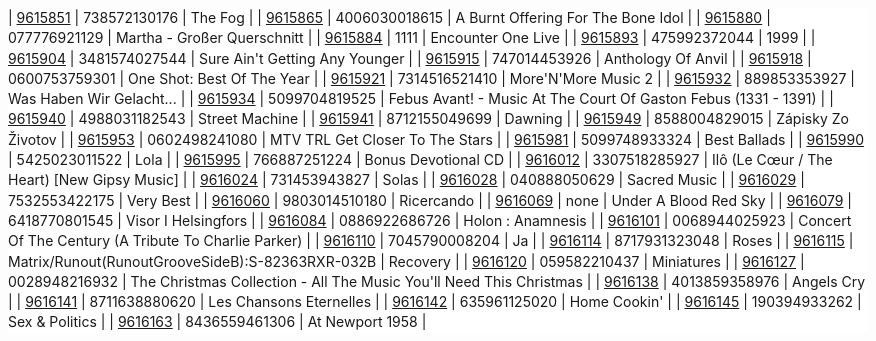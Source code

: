 | [9615851](https://www.discogs.com/release/9615851) | 738572130176 | The Fog |
| [9615865](https://www.discogs.com/release/9615865) | 4006030018615 | A Burnt Offering For The Bone Idol |
| [9615880](https://www.discogs.com/release/9615880) | 077776921129 | Martha - Großer Querschnitt |
| [9615884](https://www.discogs.com/release/9615884) | 1111 | Encounter One Live |
| [9615893](https://www.discogs.com/release/9615893) | 475992372044 | 1999 |
| [9615904](https://www.discogs.com/release/9615904) | 3481574027544 | Sure Ain't Getting Any Younger |
| [9615915](https://www.discogs.com/release/9615915) | 747014453926 | Anthology Of Anvil |
| [9615918](https://www.discogs.com/release/9615918) | 0600753759301 | One Shot: Best Of The Year |
| [9615921](https://www.discogs.com/release/9615921) | 7314516521410 | More'N'More Music 2 |
| [9615932](https://www.discogs.com/release/9615932) | 889853353927 | Was Haben Wir Gelacht... |
| [9615934](https://www.discogs.com/release/9615934) | 5099704819525 | Febus Avant! - Music At The Court Of Gaston Febus (1331 - 1391) |
| [9615940](https://www.discogs.com/release/9615940) | 4988031182543 | Street Machine |
| [9615941](https://www.discogs.com/release/9615941) | 8712155049699 | Dawning |
| [9615949](https://www.discogs.com/release/9615949) | 8588004829015 | Zápisky Zo Životov |
| [9615953](https://www.discogs.com/release/9615953) | 0602498241080 | MTV TRL Get Closer To The Stars |
| [9615981](https://www.discogs.com/release/9615981) | 5099748933324 | Best Ballads |
| [9615990](https://www.discogs.com/release/9615990) | 5425023011522 | Lola |
| [9615995](https://www.discogs.com/release/9615995) | 766887251224 | Bonus Devotional CD |
| [9616012](https://www.discogs.com/release/9616012) | 3307518285927 | Ilô (Le Cœur / The Heart) [New Gipsy Music] |
| [9616024](https://www.discogs.com/release/9616024) | 731453943827 | Solas |
| [9616028](https://www.discogs.com/release/9616028) | 040888050629 | Sacred Music |
| [9616029](https://www.discogs.com/release/9616029) | 7532553422175 | Very Best |
| [9616060](https://www.discogs.com/release/9616060) | 9803014510180 | Ricercando |
| [9616069](https://www.discogs.com/release/9616069) | none | Under A Blood Red Sky |
| [9616079](https://www.discogs.com/release/9616079) | 6418770801545 | Visor I Helsingfors |
| [9616084](https://www.discogs.com/release/9616084) | 0886922686726 | Holon : Anamnesis |
| [9616101](https://www.discogs.com/release/9616101) | 0068944025923 | Concert Of The Century (A Tribute To Charlie Parker) |
| [9616110](https://www.discogs.com/release/9616110) | 7045790008204 | Ja |
| [9616114](https://www.discogs.com/release/9616114) | 8717931323048 | Roses |
| [9616115](https://www.discogs.com/release/9616115) | Matrix/Runout(RunoutGrooveSideB):S-82363RXR-032B | Recovery |
| [9616120](https://www.discogs.com/release/9616120) | 059582210437 | Miniatures |
| [9616127](https://www.discogs.com/release/9616127) | 0028948216932 | The Christmas Collection - All The Music You'll Need This Christmas |
| [9616138](https://www.discogs.com/release/9616138) | 4013859358976 | Angels Cry |
| [9616141](https://www.discogs.com/release/9616141) | 8711638880620 | Les Chansons Eternelles |
| [9616142](https://www.discogs.com/release/9616142) | 635961125020 | Home Cookin' |
| [9616145](https://www.discogs.com/release/9616145) | 190394933262 | Sex & Politics |
| [9616163](https://www.discogs.com/release/9616163) | 8436559461306 | At Newport 1958 |